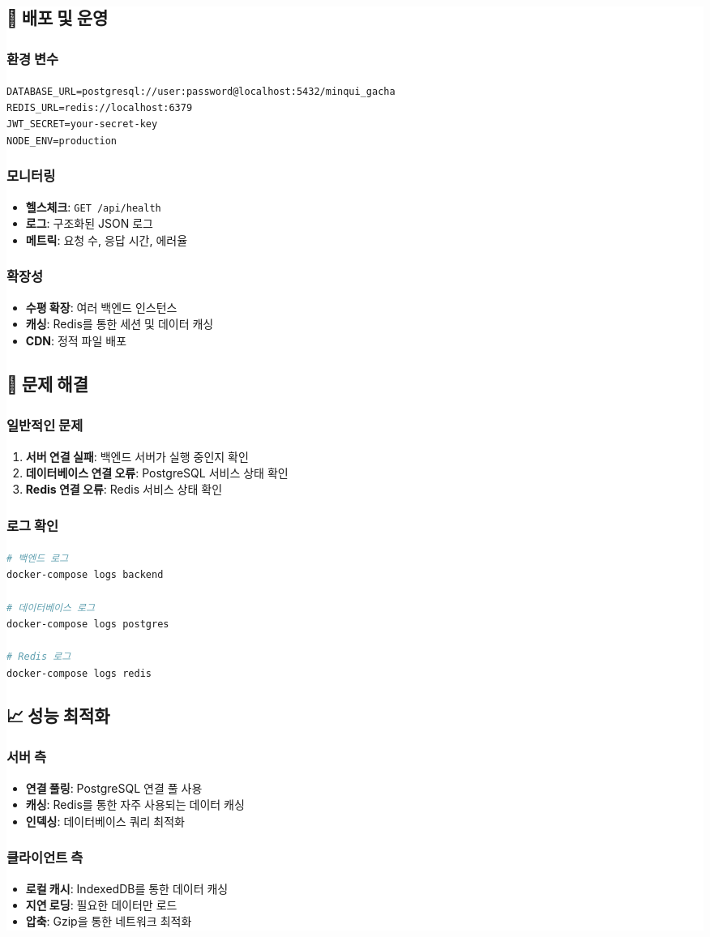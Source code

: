 ## 🚀 배포 및 운영

### 환경 변수
```env
DATABASE_URL=postgresql://user:password@localhost:5432/minqui_gacha
REDIS_URL=redis://localhost:6379
JWT_SECRET=your-secret-key
NODE_ENV=production
```

### 모니터링
- **헬스체크**: `GET /api/health`
- **로그**: 구조화된 JSON 로그
- **메트릭**: 요청 수, 응답 시간, 에러율

### 확장성
- **수평 확장**: 여러 백엔드 인스턴스
- **캐싱**: Redis를 통한 세션 및 데이터 캐싱
- **CDN**: 정적 파일 배포

## 🐛 문제 해결

### 일반적인 문제
1. **서버 연결 실패**: 백엔드 서버가 실행 중인지 확인
2. **데이터베이스 연결 오류**: PostgreSQL 서비스 상태 확인
3. **Redis 연결 오류**: Redis 서비스 상태 확인

### 로그 확인
```bash
# 백엔드 로그
docker-compose logs backend

# 데이터베이스 로그
docker-compose logs postgres

# Redis 로그
docker-compose logs redis
```

## 📈 성능 최적화

### 서버 측
- **연결 풀링**: PostgreSQL 연결 풀 사용
- **캐싱**: Redis를 통한 자주 사용되는 데이터 캐싱
- **인덱싱**: 데이터베이스 쿼리 최적화

### 클라이언트 측
- **로컬 캐시**: IndexedDB를 통한 데이터 캐싱
- **지연 로딩**: 필요한 데이터만 로드
- **압축**: Gzip을 통한 네트워크 최적화
